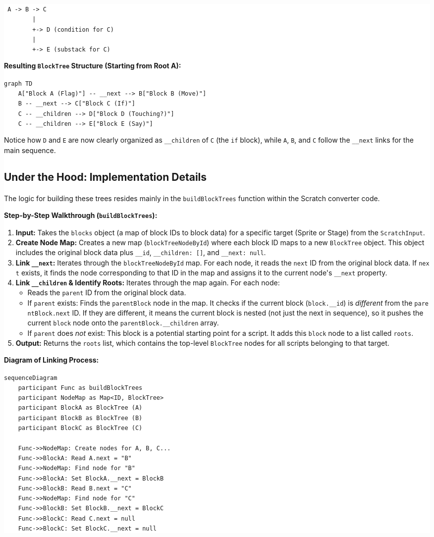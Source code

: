```
 A -> B -> C
        |
        +-> D (condition for C)
        |
        +-> E (substack for C)
```

**Resulting `BlockTree` Structure (Starting from Root A):**

```mermaid
graph TD
    A["Block A (Flag)"] -- __next --> B["Block B (Move)"]
    B -- __next --> C["Block C (If)"]
    C -- __children --> D["Block D (Touching?)"]
    C -- __children --> E["Block E (Say)"]
```

Notice how `D` and `E` are now clearly organized as `__children` of `C` (the `if` block), while `A`, `B`, and `C` follow the `__next` links for the main sequence.

## Under the Hood: Implementation Details

The logic for building these trees resides mainly in the `buildBlockTrees` function within the Scratch converter code.

**Step-by-Step Walkthrough (`buildBlockTrees`):**

1.  **Input:** Takes the `blocks` object (a map of block IDs to block data) for a specific target (Sprite or Stage) from the `ScratchInput`.
2.  **Create Node Map:** Creates a new map (`blockTreeNodeById`) where each block ID maps to a new `BlockTree` object. This object includes the original block data plus `__id`, `__children: []`, and `__next: null`.
3.  **Link `__next`:** Iterates through the `blockTreeNodeById` map. For each node, it reads the `next` ID from the original block data. If `next` exists, it finds the node corresponding to that ID in the map and assigns it to the current node's `__next` property.
4.  **Link `__children` & Identify Roots:** Iterates through the map again. For each node:
    *   Reads the `parent` ID from the original block data.
    *   If `parent` exists: Finds the `parentBlock` node in the map. It checks if the current block (`block.__id`) is *different* from the `parentBlock.next` ID. If they are different, it means the current block is nested (not just the next in sequence), so it pushes the current `block` node onto the `parentBlock.__children` array.
    *   If `parent` does *not* exist: This block is a potential starting point for a script. It adds this `block` node to a list called `roots`.
5.  **Output:** Returns the `roots` list, which contains the top-level `BlockTree` nodes for all scripts belonging to that target.

**Diagram of Linking Process:**

```mermaid
sequenceDiagram
    participant Func as buildBlockTrees
    participant NodeMap as Map<ID, BlockTree>
    participant BlockA as BlockTree (A)
    participant BlockB as BlockTree (B)
    participant BlockC as BlockTree (C)

    Func->>NodeMap: Create nodes for A, B, C...
    Func->>BlockA: Read A.next = "B"
    Func->>NodeMap: Find node for "B"
    Func->>BlockA: Set BlockA.__next = BlockB
    Func->>BlockB: Read B.next = "C"
    Func->>NodeMap: Find node for "C"
    Func->>BlockB: Set BlockB.__next = BlockC
    Func->>BlockC: Read C.next = null
    Func->>BlockC: Set BlockC.__next = null

```